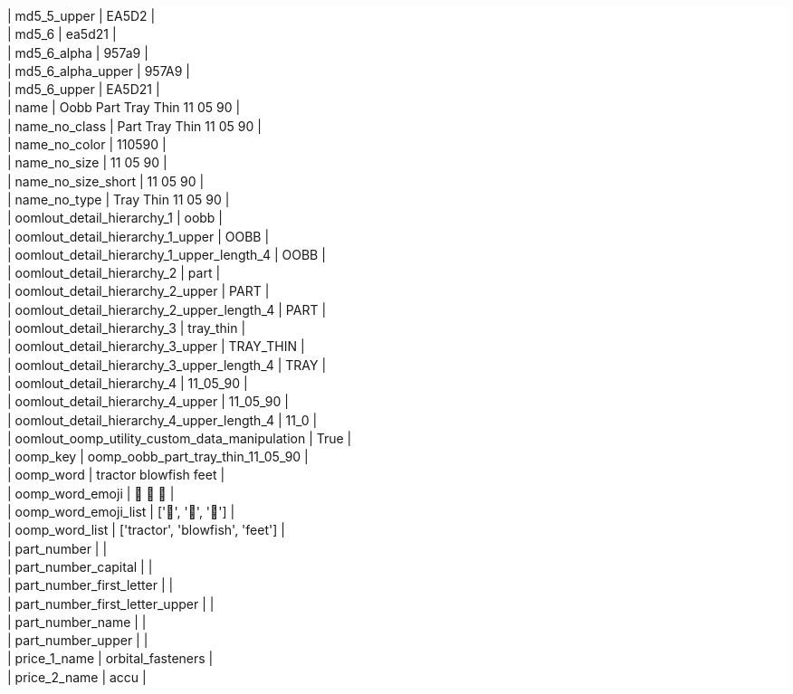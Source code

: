 | md5_5_upper | EA5D2 |  
| md5_6 | ea5d21 |  
| md5_6_alpha | 957a9 |  
| md5_6_alpha_upper | 957A9 |  
| md5_6_upper | EA5D21 |  
| name | Oobb Part Tray Thin 11 05 90 |  
| name_no_class | Part Tray Thin 11 05 90 |  
| name_no_color | 110590 |  
| name_no_size | 11 05 90 |  
| name_no_size_short | 11 05 90 |  
| name_no_type | Tray Thin 11 05 90 |  
| oomlout_detail_hierarchy_1 | oobb |  
| oomlout_detail_hierarchy_1_upper | OOBB |  
| oomlout_detail_hierarchy_1_upper_length_4 | OOBB |  
| oomlout_detail_hierarchy_2 | part |  
| oomlout_detail_hierarchy_2_upper | PART |  
| oomlout_detail_hierarchy_2_upper_length_4 | PART |  
| oomlout_detail_hierarchy_3 | tray_thin |  
| oomlout_detail_hierarchy_3_upper | TRAY_THIN |  
| oomlout_detail_hierarchy_3_upper_length_4 | TRAY |  
| oomlout_detail_hierarchy_4 | 11_05_90 |  
| oomlout_detail_hierarchy_4_upper | 11_05_90 |  
| oomlout_detail_hierarchy_4_upper_length_4 | 11_0 |  
| oomlout_oomp_utility_custom_data_manipulation | True |  
| oomp_key | oomp_oobb_part_tray_thin_11_05_90 |  
| oomp_word | tractor blowfish feet |  
| oomp_word_emoji | :tractor: :blowfish: :feet: |  
| oomp_word_emoji_list | [':tractor:', ':blowfish:', ':feet:'] |  
| oomp_word_list | ['tractor', 'blowfish', 'feet'] |  
| part_number |  |  
| part_number_capital |  |  
| part_number_first_letter |  |  
| part_number_first_letter_upper |  |  
| part_number_name |  |  
| part_number_upper |  |  
| price_1_name | orbital_fasteners |  
| price_2_name | accu |  